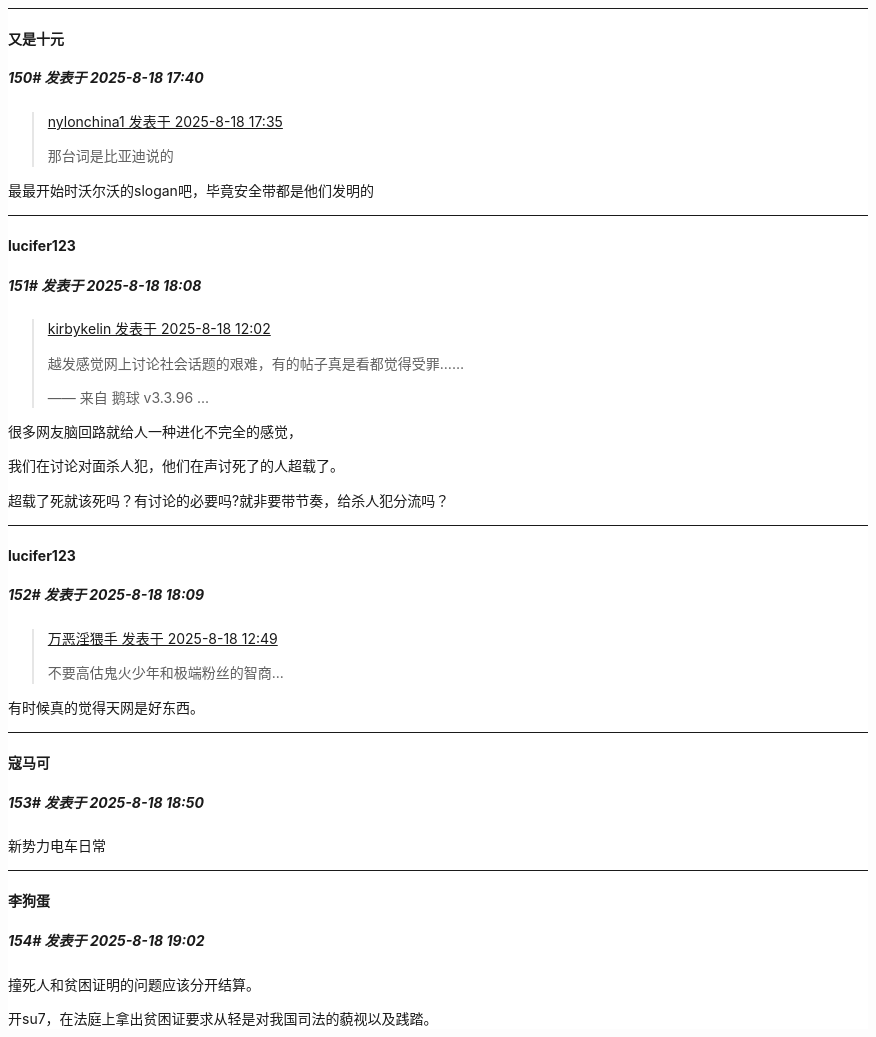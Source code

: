 *****

####  又是十元  
##### 150#       发表于 2025-8-18 17:40

<blockquote><a href="httphttps://stage1st.com/2b/forum.php?mod=redirect&amp;goto=findpost&amp;pid=68284508&amp;ptid=2259486" target="_blank">nylonchina1 发表于 2025-8-18 17:35</a>

那台词是比亚迪说的</blockquote>
最最开始时沃尔沃的slogan吧，毕竟安全带都是他们发明的


*****

####  lucifer123  
##### 151#       发表于 2025-8-18 18:08

<blockquote><a href="httphttps://stage1st.com/2b/forum.php?mod=redirect&amp;goto=findpost&amp;pid=68282693&amp;ptid=2259486" target="_blank">kirbykelin 发表于 2025-8-18 12:02</a>

越发感觉网上讨论社会话题的艰难，有的帖子真是看都觉得受罪……

—— 来自 鹅球 v3.3.96 ...</blockquote>
很多网友脑回路就给人一种进化不完全的感觉，

我们在讨论对面杀人犯，他们在声讨死了的人超载了。

超载了死就该死吗？有讨论的必要吗?就非要带节奏，给杀人犯分流吗？

*****

####  lucifer123  
##### 152#       发表于 2025-8-18 18:09

<blockquote><a href="httphttps://stage1st.com/2b/forum.php?mod=redirect&amp;goto=findpost&amp;pid=68282944&amp;ptid=2259486" target="_blank">万恶淫猥手 发表于 2025-8-18 12:49</a>

不要高估鬼火少年和极端粉丝的智商...</blockquote>
有时候真的觉得天网是好东西。


*****

####  寇马可  
##### 153#       发表于 2025-8-18 18:50

新势力电车日常


*****

####  李狗蛋  
##### 154#       发表于 2025-8-18 19:02

撞死人和贫困证明的问题应该分开结算。

开su7，在法庭上拿出贫困证要求从轻是对我国司法的藐视以及践踏。
